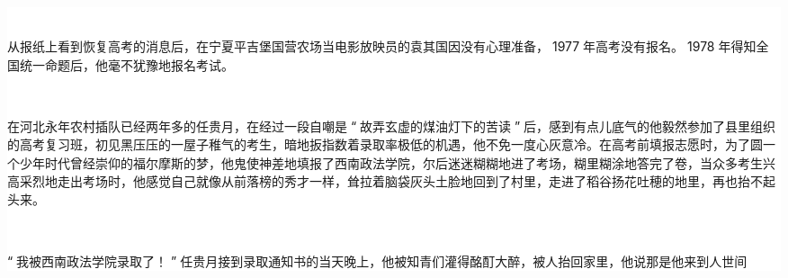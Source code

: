   <span class="s1">
  </span>
  <br/>
 </p>
 <p class="p2">
  <span class="s1">
   从报纸上看到恢复高考的消息后，在宁夏平吉堡国营农场当电影放映员的袁其国因没有心理准备，
  </span>
  <span class="s2">
   1977
  </span>
  <span class="s1">
   年高考没有报名。
  </span>
  <span class="s2">
   1978
  </span>
  <span class="s1">
   年得知全国统一命题后，他毫不犹豫地报名考试。
  </span>
 </p>
 <p class="p1">
  <span class="s1">
  </span>
  <br/>
 </p>
 <p class="p2">
  <span class="s1">
   在河北永年农村插队已经两年多的任贵月，在经过一段自嘲是
  </span>
  <span class="s2">
   “
  </span>
  <span class="s1">
   故弄玄虚的煤油灯下的苦读
  </span>
  <span class="s2">
   ”
  </span>
  <span class="s1">
   后，感到有点儿底气的他毅然参加了县里组织的高考复习班，初见黑压压的一屋子稚气的考生，暗地扳指数着录取率极低的机遇，他不免一度心灰意冷。在高考前填报志愿时，为了圆一个少年时代曾经崇仰的福尔摩斯的梦，他鬼使神差地填报了西南政法学院，尔后迷迷糊糊地进了考场，糊里糊涂地答完了卷，当众多考生兴高采烈地走出考场时，他感觉自己就像从前落榜的秀才一样，耸拉着脑袋灰头土脸地回到了村里，走进了稻谷扬花吐穂的地里，再也抬不起头来。
  </span>
 </p>
 <p class="p1">
  <span class="s1">
  </span>
  <br/>
 </p>
 <p class="p2">
  <span class="s2">
   “
  </span>
  <span class="s1">
   我被西南政法学院录取了！
  </span>
  <span class="s2">
   ”
  </span>
  <span class="s1">
   任贵月接到录取通知书的当天晚上，他被知青们灌得酩酊大醉，被人抬回家里，他说那是他来到人世间
  </span>
  <span class="s2">